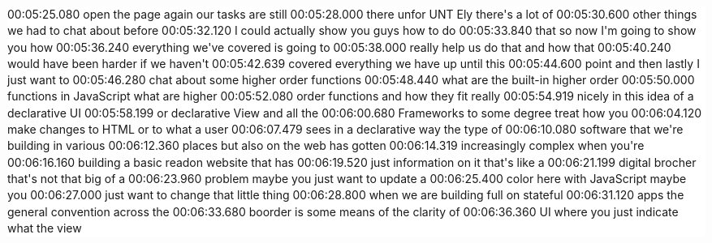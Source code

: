 00:05:25.080
open the page again our tasks are still
00:05:28.000
there unfor UNT Ely there's a lot of
00:05:30.600
other things we had to chat about before
00:05:32.120
I could actually show you guys how to do
00:05:33.840
that so now I'm going to show you how
00:05:36.240
everything we've covered is going to
00:05:38.000
really help us do that and how that
00:05:40.240
would have been harder if we haven't
00:05:42.639
covered everything we have up until this
00:05:44.600
point and then lastly I just want to
00:05:46.280
chat about some higher order functions
00:05:48.440
what are the built-in higher order
00:05:50.000
functions in JavaScript what are higher
00:05:52.080
order functions and how they fit really
00:05:54.919
nicely in this idea of a declarative UI
00:05:58.199
or declarative View and all the
00:06:00.680
Frameworks to some degree treat how you
00:06:04.120
make changes to HTML or to what a user
00:06:07.479
sees in a declarative way the type of
00:06:10.080
software that we're building in various
00:06:12.360
places but also on the web has gotten
00:06:14.319
increasingly complex when you're
00:06:16.160
building a basic readon website that has
00:06:19.520
just information on it that's like a
00:06:21.199
digital brocher that's not that big of a
00:06:23.960
problem maybe you just want to update a
00:06:25.400
color here with JavaScript maybe you
00:06:27.000
just want to change that little thing
00:06:28.800
when we are building full on stateful
00:06:31.120
apps the general convention across the
00:06:33.680
boorder is some means of the clarity of
00:06:36.360
UI where you just indicate what the view